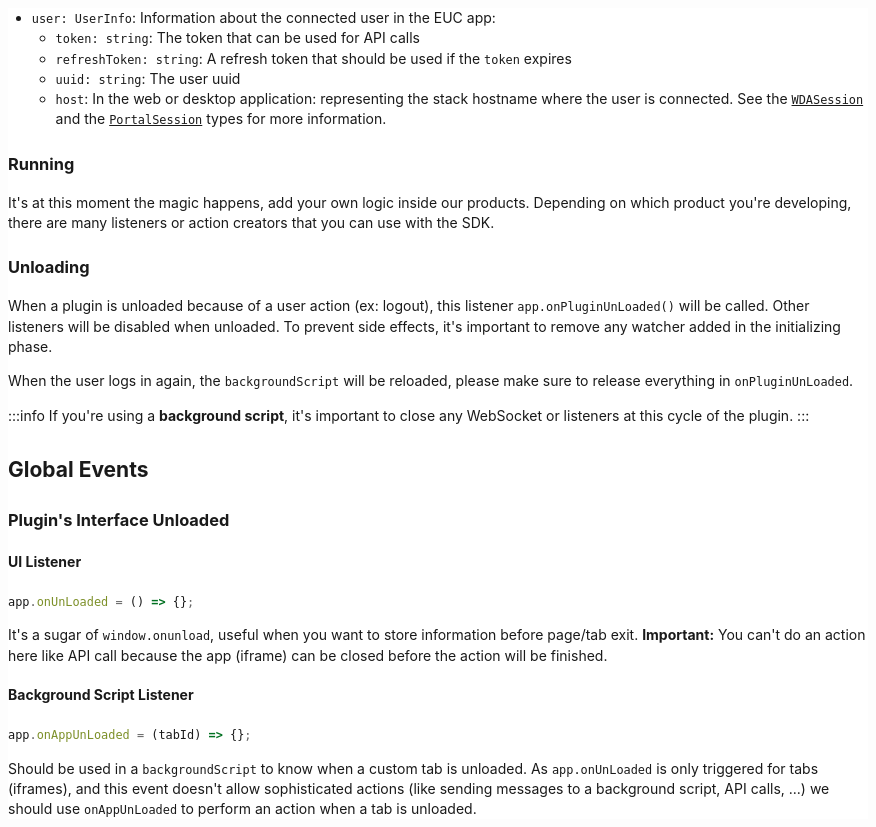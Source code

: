 - `user: UserInfo`: Information about the connected user in the EUC app:
  - `token: string`: The token that can be used for API calls
  - `refreshToken: string`: A refresh token that should be used if the `token` expires
  - `uuid: string`: The user uuid
  - `host`: In the web or desktop application: representing the stack hostname where the user is connected.
  See the [`WDASession`](https://github.com/wazo-communication/euc-plugins-js-sdk/blob/master/src/types.ts#L83) and the [`PortalSession`](https://github.com/wazo-communication/euc-plugins-js-sdk/blob/master/src/types.ts#L79) types for more information.

### Running

It's at this moment the magic happens, add your own logic inside our products. Depending on which product you're developing, there are many listeners or action creators that you can use with the SDK.

### Unloading

When a plugin is unloaded because of a user action (ex: logout), this listener `app.onPluginUnLoaded()` will be called. Other listeners will be disabled when unloaded. To prevent side effects, it's important to remove any watcher added in the initializing phase.

When the user logs in again, the `backgroundScript` will be reloaded, please make sure to release everything in `onPluginUnLoaded`.

:::info
If you're using a **background script**, it's important to close any WebSocket or listeners at this cycle of the plugin.
:::


## Global Events

### Plugin's Interface Unloaded

#### UI Listener

```js
app.onUnLoaded = () => {};
```

It's a sugar of `window.onunload`, useful when you want to store information before page/tab exit. **Important:** You can't do an action here like API call because the app (iframe) can be closed before the action will be finished.

#### Background Script Listener

```js
app.onAppUnLoaded = (tabId) => {};
```

Should be used in a `backgroundScript` to know when a custom tab is unloaded. As `app.onUnLoaded` is only triggered for tabs (iframes), and this event doesn't allow sophisticated actions (like sending messages to a background script, API calls, ...) we should use `onAppUnLoaded` to perform an action when a tab is unloaded.
